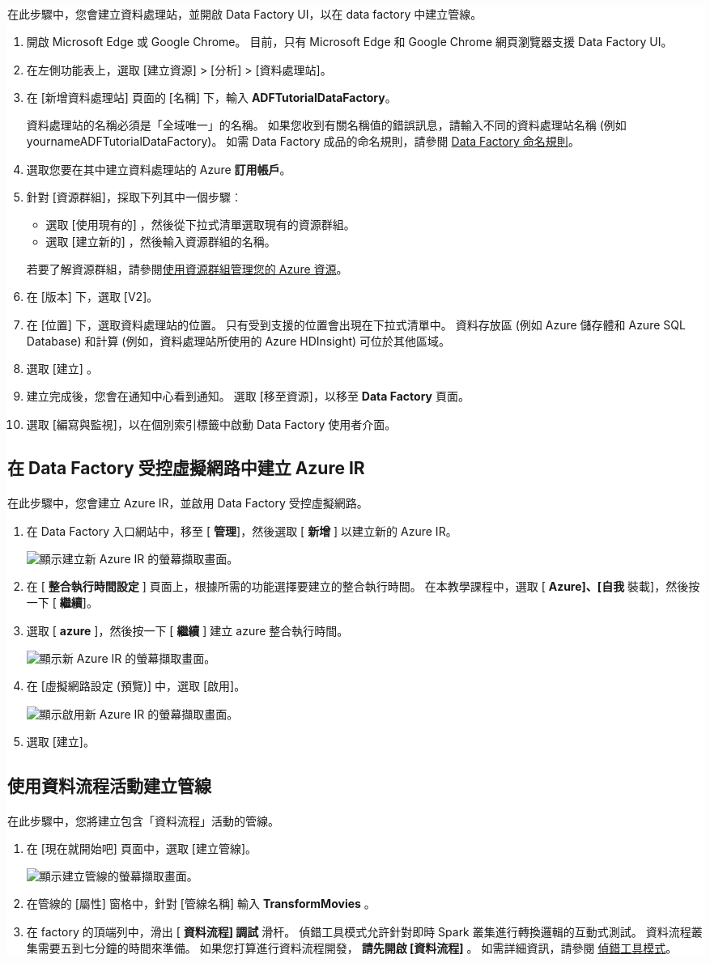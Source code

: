 在此步驟中，您會建立資料處理站，並開啟 Data Factory UI，以在 data factory 中建立管線。

1. 開啟 Microsoft Edge 或 Google Chrome。 目前，只有 Microsoft Edge 和 Google Chrome 網頁瀏覽器支援 Data Factory UI。
1. 在左側功能表上，選取 [建立資源] > [分析] > [資料處理站]。
1. 在 [新增資料處理站] 頁面的 [名稱] 下，輸入 **ADFTutorialDataFactory**。

   資料處理站的名稱必須是「全域唯一」的名稱。 如果您收到有關名稱值的錯誤訊息，請輸入不同的資料處理站名稱 (例如 yournameADFTutorialDataFactory)。 如需 Data Factory 成品的命名規則，請參閱 [Data Factory 命名規則](naming-rules.md)。

1. 選取您要在其中建立資料處理站的 Azure **訂用帳戶**。
1. 針對 [資源群組]，採取下列其中一個步驟︰

    * 選取 [使用現有的] ，然後從下拉式清單選取現有的資源群組。
    * 選取 [建立新的] ，然後輸入資源群組的名稱。 
         
    若要了解資源群組，請參閱[使用資源群組管理您的 Azure 資源](../azure-resource-manager/management/overview.md)。 
1. 在 [版本] 下，選取 [V2]。
1. 在 [位置] 下，選取資料處理站的位置。 只有受到支援的位置會出現在下拉式清單中。 資料存放區 (例如 Azure 儲存體和 Azure SQL Database) 和計算 (例如，資料處理站所使用的 Azure HDInsight) 可位於其他區域。

1. 選取 [建立]  。
1. 建立完成後，您會在通知中心看到通知。 選取 [移至資源]，以移至 **Data Factory** 頁面。
1. 選取 [編寫與監視]，以在個別索引標籤中啟動 Data Factory 使用者介面。

## <a name="create-an-azure-ir-in-data-factory-managed-virtual-network"></a>在 Data Factory 受控虛擬網路中建立 Azure IR

在此步驟中，您會建立 Azure IR，並啟用 Data Factory 受控虛擬網路。

1. 在 Data Factory 入口網站中，移至 [ **管理**]，然後選取 [ **新增** ] 以建立新的 Azure IR。

   ![顯示建立新 Azure IR 的螢幕擷取畫面。](./media/tutorial-copy-data-portal-private/create-new-azure-ir.png)
1. 在 [ **整合執行時間設定** ] 頁面上，根據所需的功能選擇要建立的整合執行時間。 在本教學課程中，選取 [ **Azure]、[自我** 裝載]，然後按一下 [ **繼續**]。 
1. 選取 [ **azure** ]，然後按一下 [ **繼續** ] 建立 azure 整合執行時間。

   ![顯示新 Azure IR 的螢幕擷取畫面。](./media/tutorial-copy-data-portal-private/azure-ir.png)

1. 在 [虛擬網路設定 (預覽)] 中，選取 [啟用]。

   ![顯示啟用新 Azure IR 的螢幕擷取畫面。](./media/tutorial-copy-data-portal-private/enable-managed-vnet.png)

1. 選取 [建立]。

## <a name="create-a-pipeline-with-a-data-flow-activity"></a>使用資料流程活動建立管線

在此步驟中，您將建立包含「資料流程」活動的管線。

1. 在 [現在就開始吧] 頁面中，選取 [建立管線]。

   ![顯示建立管線的螢幕擷取畫面。](./media/doc-common-process/get-started-page.png)

1. 在管線的 [屬性] 窗格中，針對 [管線名稱] 輸入 **TransformMovies** 。
1. 在 factory 的頂端列中，滑出 [ **資料流程] 調試** 滑杆。 偵錯工具模式允許針對即時 Spark 叢集進行轉換邏輯的互動式測試。 資料流程叢集需要五到七分鐘的時間來準備。 如果您打算進行資料流程開發， **請先開啟 [資料流程]** 。 如需詳細資訊，請參閱 [偵錯工具模式](./concepts-data-flow-debug-mode.md)。
